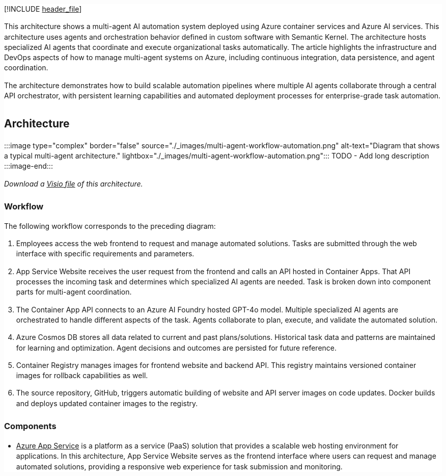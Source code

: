 [!INCLUDE [header_file](../../../includes/sol-idea-header.md)]

This architecture shows a multi-agent AI automation system deployed using Azure container services and Azure AI services. This architecture uses agents and orchestration behavior defined in custom software with Semantic Kernel. The architecture hosts specialized AI agents that coordinate and execute organizational tasks automatically. The article highlights the infrastructure and DevOps aspects of how to manage multi-agent systems on Azure, including continuous integration, data persistence, and agent coordination.

The architecture demonstrates how to build scalable automation pipelines where multiple AI agents collaborate through a central API orchestrator, with persistent learning capabilities and automated deployment processes for enterprise-grade task automation.

## Architecture

:::image type="complex" border="false" source="./_images/multi-agent-workflow-automation.png" alt-text="Diagram that shows a typical multi-agent architecture." lightbox="./_images/multi-agent-workflow-automation.png":::
   TODO - Add long description
:::image-end:::

*Download a [Visio file](https://arch-center.azureedge.net/multi-agent-workflow-automation.vsdx) of this architecture.*

### Workflow

The following workflow corresponds to the preceding diagram:

1. Employees access the web frontend to request and manage automated solutions. Tasks are submitted through the web interface with specific requirements and parameters.

2. App Service Website receives the user request from the frontend and calls an API hosted in Container Apps. That API processes the incoming task and determines which specialized AI agents are needed. Task is broken down into component parts for multi-agent coordination.

3. The Container App API connects to an Azure AI Foundry hosted GPT-4o model. Multiple specialized AI agents are orchestrated to handle different aspects of the task. Agents collaborate to plan, execute, and validate the automated solution.

4. Azure Cosmos DB stores all data related to current and past plans/solutions. Historical task data and patterns are maintained for learning and optimization. Agent decisions and outcomes are persisted for future reference.

5. Container Registry manages images for frontend website and backend API. This registry maintains versioned container images for rollback capabilities as well.

6. The source repository, GitHub, triggers automatic building of website and API server images on code updates. Docker builds and deploys updated container images to the registry.

### Components

- [Azure App Service](https://learn.microsoft.com/en-us/azure/well-architected/service-guides/app-service-web-apps) is a platform as a service (PaaS) solution that provides a scalable web hosting environment for applications. In this architecture, App Service Website serves as the frontend interface where users can request and manage automated solutions, providing a responsive web experience for task submission and monitoring.
